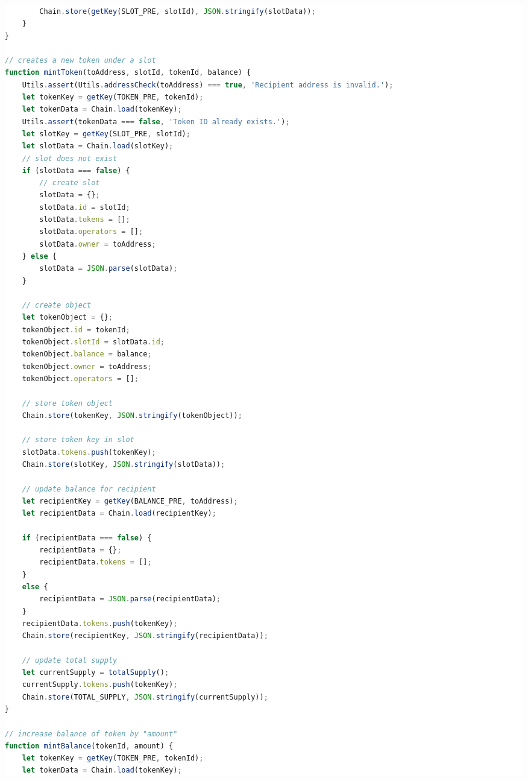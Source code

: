 ```javascript
        Chain.store(getKey(SLOT_PRE, slotId), JSON.stringify(slotData));
    }
}

// creates a new token under a slot
function mintToken(toAddress, slotId, tokenId, balance) {
    Utils.assert(Utils.addressCheck(toAddress) === true, 'Recipient address is invalid.');
    let tokenKey = getKey(TOKEN_PRE, tokenId);
    let tokenData = Chain.load(tokenKey);
    Utils.assert(tokenData === false, 'Token ID already exists.');
    let slotKey = getKey(SLOT_PRE, slotId);
    let slotData = Chain.load(slotKey);
    // slot does not exist
    if (slotData === false) {
        // create slot
        slotData = {};
        slotData.id = slotId;
        slotData.tokens = [];
        slotData.operators = [];
        slotData.owner = toAddress;
    } else {
        slotData = JSON.parse(slotData);
    }

    // create object
    let tokenObject = {};
    tokenObject.id = tokenId;
    tokenObject.slotId = slotData.id;
    tokenObject.balance = balance;
    tokenObject.owner = toAddress;
    tokenObject.operators = [];

    // store token object
    Chain.store(tokenKey, JSON.stringify(tokenObject));

    // store token key in slot
    slotData.tokens.push(tokenKey);
    Chain.store(slotKey, JSON.stringify(slotData));

    // update balance for recipient
    let recipientKey = getKey(BALANCE_PRE, toAddress);
    let recipientData = Chain.load(recipientKey);

    if (recipientData === false) {
        recipientData = {};
        recipientData.tokens = [];
    } 
    else {
        recipientData = JSON.parse(recipientData);
    }
    recipientData.tokens.push(tokenKey);
    Chain.store(recipientKey, JSON.stringify(recipientData));

    // update total supply
    let currentSupply = totalSupply();
    currentSupply.tokens.push(tokenKey);
    Chain.store(TOTAL_SUPPLY, JSON.stringify(currentSupply));
}

// increase balance of token by "amount"
function mintBalance(tokenId, amount) {
    let tokenKey = getKey(TOKEN_PRE, tokenId);
    let tokenData = Chain.load(tokenKey);
```